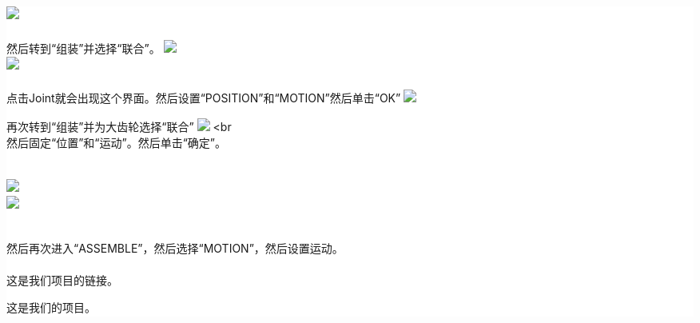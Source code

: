 <img style="float: center;" width=700 src="PM/CAD/fg/18.jpg">
<br><br>
然后转到“组装”并选择“联合”。
<img style="float: center;" width=700 src="PM/CAD/fg/19.jpg">
<br> 
<img style="float: center;" width=700 src="PM/CAD/fg/20.jpg">
<br><br>
点击Joint就会出现这个界面。然后设置“POSITION”和“MOTION”然后单击“OK”
<br<br>
<img style="float: center;" width=700 src="PM/CAD/fg/21.jpg">
<br>

再次转到“组装”并为大齿轮选择“联合”
<img style="float: center;" width=700 src="PM/CAD/fg/22.jpg">
<br<br> 
然后固定“位置”和“运动”。然后单击“确定”。

<br>
<img style="float: center;" width=700 src="PM/CAD/fg/23.jpg">
<br>
<img style="float: center;" width=700 src="PM/CAD/fg/24.jpg">
<br><br>

然后再次进入“ASSEMBLE”，然后选择“MOTION”，然后设置运动。
<br><br>
这是我们项目的链接。

这是我们的项目。
<iframe src="https://myhub.autodesk360.com/ue28cacf9/shares/public/SH512d4QTec90decfa6e6833968b711a1fe0?mode=embed" width="640" height="480" allowfullscreen="true" webkitallowfullscreen="true" mozallowfullscreen="true"  frameborder="0"></iframe>


<video width="700" height="500" controls>
  <source src="PM/CAD/fg/FMG.mp4" type="video/mp4">
  <source src="PM/CAD/fg/FMG.ogg" type="video/ogg">
  Your browser does not support the video tag.
</video>
